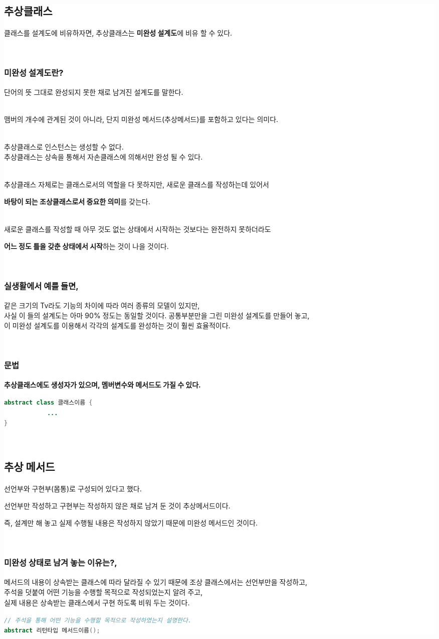 ## 추상클래스

클래스를 설계도에 비유하자면, 추상클래스는 **미완성 설계도**에 비유 할 수 있다.

<br/> 

### 미완성 설계도란? 

단어의 뜻 그대로 완성되지 못한 채로 남겨진 설계도를 말한다.

<br/>맴버의 개수에 관계된 것이 아니라, 단지 미완성 메서드(추상메서드)를 포함하고 있다는 의미다.

<br/>추상클래스로 인스턴스는 생성할 수 없다. <br/>추상클래스는 상속을 통해서 자손클래스에 의해서만 완성 될 수 있다.

<br/>추상클래스 자체로는 클래스로서의 역할을 다 못하지만, 새로운 클래스를 작성하는데 있어서 <br/>

**바탕이 되는 조상클래스로서 중요한 의미**를 갖는다. 

<br/>새로운 클래스를 작성할 때 아무 것도 없는 상태에서 시작하는 것보다는 완전하지 못하더라도 <br/>

**어느 정도 틀을 갖춘 상태에서 시작**하는 것이 나을 것이다.

<br/>

### 실생활에서 예를 들면, 
같은 크기의 Tv라도 기능의 차이에 따라 여러 종류의 모델이 있지만, <br/>사실 이 들의 설계도는 아마 90% 정도는 동일할 것이다. 공통부분만을 그린 미완성 설계도를 만들어 놓고, <br/>이 미완성 설계도를 이용해서 각각의 설계도를 완성하는 것이 훨씬 효율적이다.

<br/> 

### 문법

**추상클래스에도 생성자가 있으며, 멤버변수와 메서드도 가질 수 있다.**

```java
abstract class 클래스이름 {
			...
}
```

<br/>

## 추상 메서드

선언부와 구현부(몸통)로 구성되어 있다고 했다. 

선언부만 작성하고 구현부는 작성하지 않은 채로 남겨 둔 것이 추상메서드이다.

즉, 설계만 해 놓고 실제 수행될 내용은 작성하지 않았기 때문에 미완성 메서드인 것이다.

<br/>

### 미완성 상태로 남겨 놓는 이유는?, 
메서드의 내용이 상속받는 클래스에 따라 달라질 수 있기 때문에 조상 클래스에서는 선언부만을 작성하고,<br/> 주석을 덧붙여 어떤 기능을 수행할 목적으로 작성되었는지 알려 주고, <br/>실제 내용은 상속받는 클래스에서 구현 하도록 비워 두는 것이다.

```java
// 주석을 통해 어떤 기능을 수행할 목적으로 작성하였는지 설명한다.
abstract 리턴타입 메서드이름();
```
